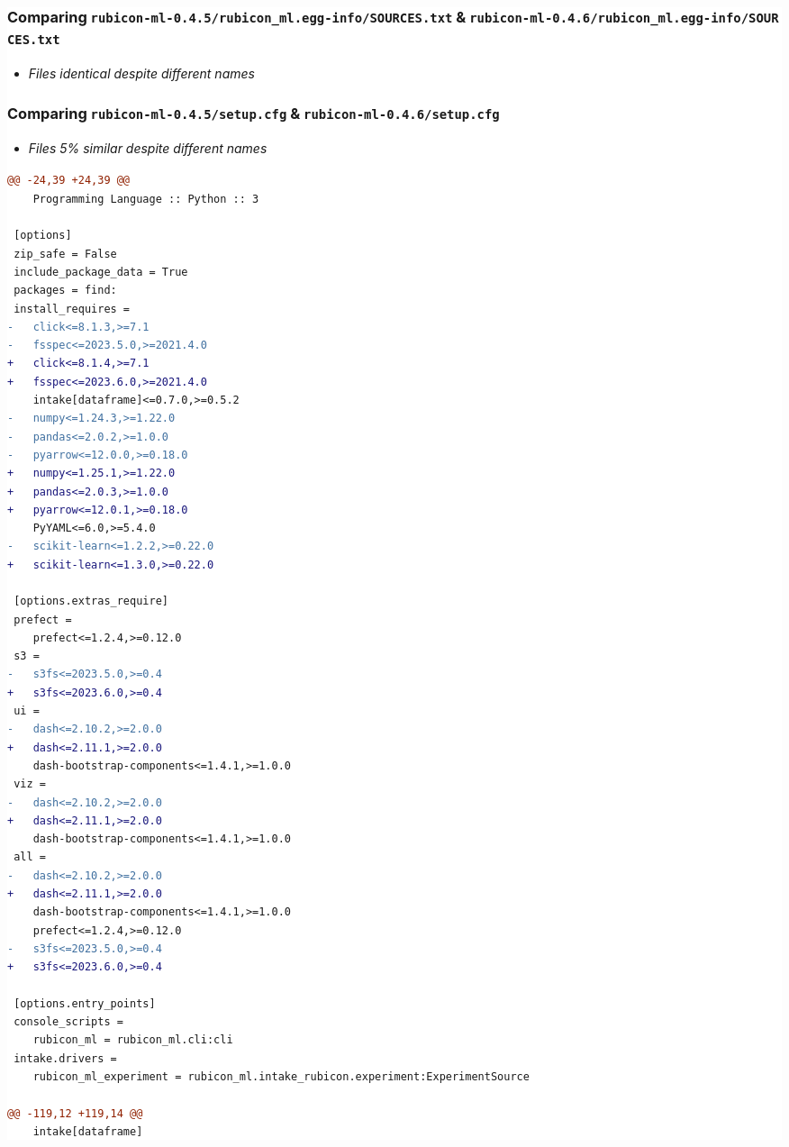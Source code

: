### Comparing `rubicon-ml-0.4.5/rubicon_ml.egg-info/SOURCES.txt` & `rubicon-ml-0.4.6/rubicon_ml.egg-info/SOURCES.txt`

 * *Files identical despite different names*

### Comparing `rubicon-ml-0.4.5/setup.cfg` & `rubicon-ml-0.4.6/setup.cfg`

 * *Files 5% similar despite different names*

```diff
@@ -24,39 +24,39 @@
 	Programming Language :: Python :: 3
 
 [options]
 zip_safe = False
 include_package_data = True
 packages = find:
 install_requires = 
-	click<=8.1.3,>=7.1
-	fsspec<=2023.5.0,>=2021.4.0
+	click<=8.1.4,>=7.1
+	fsspec<=2023.6.0,>=2021.4.0
 	intake[dataframe]<=0.7.0,>=0.5.2
-	numpy<=1.24.3,>=1.22.0
-	pandas<=2.0.2,>=1.0.0
-	pyarrow<=12.0.0,>=0.18.0
+	numpy<=1.25.1,>=1.22.0
+	pandas<=2.0.3,>=1.0.0
+	pyarrow<=12.0.1,>=0.18.0
 	PyYAML<=6.0,>=5.4.0
-	scikit-learn<=1.2.2,>=0.22.0
+	scikit-learn<=1.3.0,>=0.22.0
 
 [options.extras_require]
 prefect = 
 	prefect<=1.2.4,>=0.12.0
 s3 = 
-	s3fs<=2023.5.0,>=0.4
+	s3fs<=2023.6.0,>=0.4
 ui = 
-	dash<=2.10.2,>=2.0.0
+	dash<=2.11.1,>=2.0.0
 	dash-bootstrap-components<=1.4.1,>=1.0.0
 viz = 
-	dash<=2.10.2,>=2.0.0
+	dash<=2.11.1,>=2.0.0
 	dash-bootstrap-components<=1.4.1,>=1.0.0
 all = 
-	dash<=2.10.2,>=2.0.0
+	dash<=2.11.1,>=2.0.0
 	dash-bootstrap-components<=1.4.1,>=1.0.0
 	prefect<=1.2.4,>=0.12.0
-	s3fs<=2023.5.0,>=0.4
+	s3fs<=2023.6.0,>=0.4
 
 [options.entry_points]
 console_scripts = 
 	rubicon_ml = rubicon_ml.cli:cli
 intake.drivers = 
 	rubicon_ml_experiment = rubicon_ml.intake_rubicon.experiment:ExperimentSource
 
@@ -119,12 +119,14 @@
 	intake[dataframe]
```